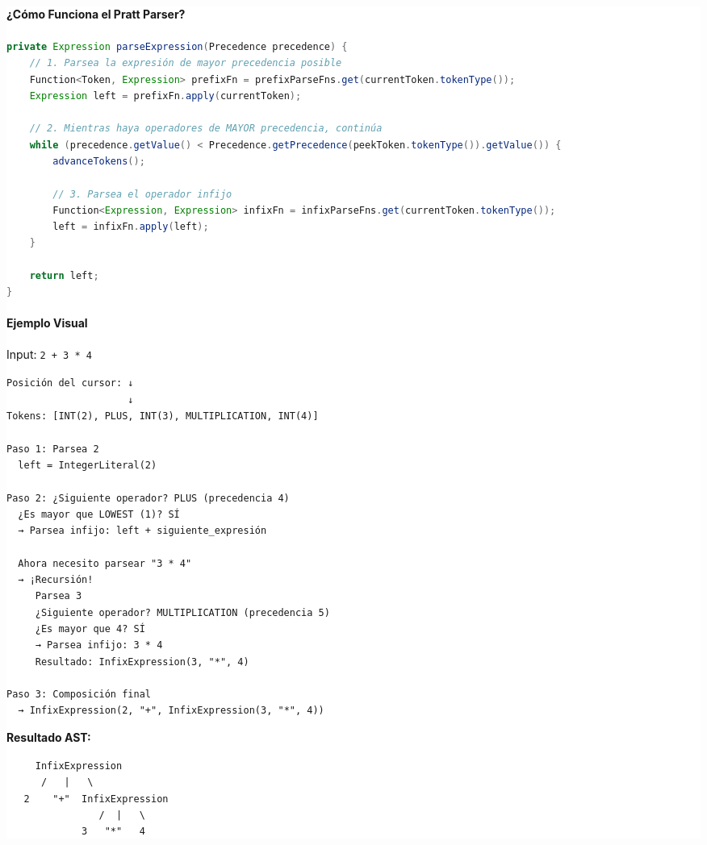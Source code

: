 #### ¿Cómo Funciona el Pratt Parser?

```java
private Expression parseExpression(Precedence precedence) {
    // 1. Parsea la expresión de mayor precedencia posible
    Function<Token, Expression> prefixFn = prefixParseFns.get(currentToken.tokenType());
    Expression left = prefixFn.apply(currentToken);
    
    // 2. Mientras haya operadores de MAYOR precedencia, continúa
    while (precedence.getValue() < Precedence.getPrecedence(peekToken.tokenType()).getValue()) {
        advanceTokens();
        
        // 3. Parsea el operador infijo
        Function<Expression, Expression> infixFn = infixParseFns.get(currentToken.tokenType());
        left = infixFn.apply(left);
    }
    
    return left;
}
```

#### Ejemplo Visual

Input: `2 + 3 * 4`

```
Posición del cursor: ↓
                     ↓
Tokens: [INT(2), PLUS, INT(3), MULTIPLICATION, INT(4)]

Paso 1: Parsea 2
  left = IntegerLiteral(2)
  
Paso 2: ¿Siguiente operador? PLUS (precedencia 4)
  ¿Es mayor que LOWEST (1)? SÍ
  → Parsea infijo: left + siguiente_expresión
  
  Ahora necesito parsear "3 * 4"
  → ¡Recursión!
     Parsea 3
     ¿Siguiente operador? MULTIPLICATION (precedencia 5)
     ¿Es mayor que 4? SÍ
     → Parsea infijo: 3 * 4
     Resultado: InfixExpression(3, "*", 4)
  
Paso 3: Composición final
  → InfixExpression(2, "+", InfixExpression(3, "*", 4))
```

**Resultado AST:**
```
     InfixExpression
      /   |   \
   2    "+"  InfixExpression
                /  |   \
             3   "*"   4
```
